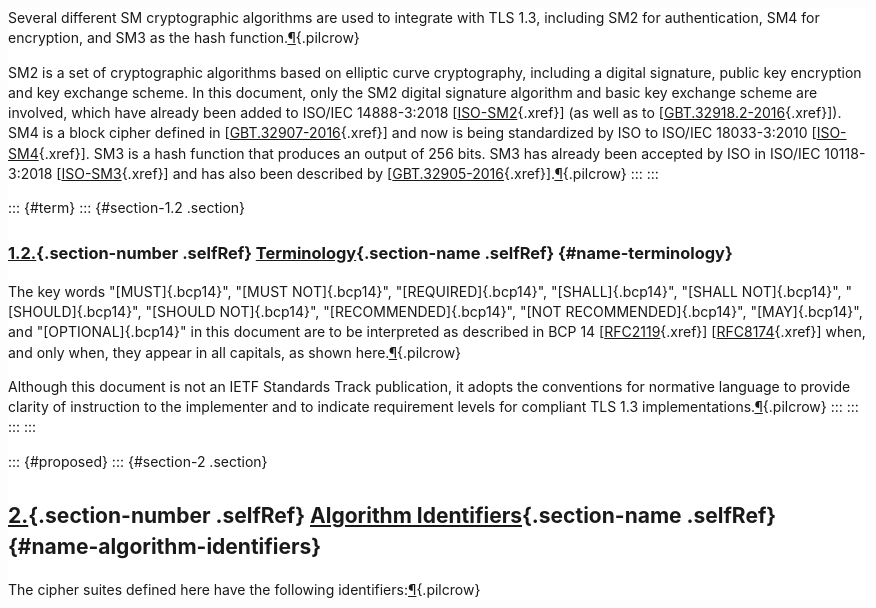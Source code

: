 Several different SM cryptographic algorithms are used to integrate with
TLS 1.3, including SM2 for authentication, SM4 for encryption, and SM3
as the hash function.[¶](#section-1.1-1){.pilcrow}

SM2 is a set of cryptographic algorithms based on elliptic curve
cryptography, including a digital signature, public key encryption and
key exchange scheme. In this document, only the SM2 digital signature
algorithm and basic key exchange scheme are involved, which have already
been added to ISO/IEC 14888-3:2018 \[[ISO-SM2](#ISO-SM2){.xref}\] (as
well as to \[[GBT.32918.2-2016](#GBT.32918.2-2016){.xref}\]). SM4 is a
block cipher defined in \[[GBT.32907-2016](#GBT.32907-2016){.xref}\] and
now is being standardized by ISO to ISO/IEC 18033-3:2010
\[[ISO-SM4](#ISO-SM4){.xref}\]. SM3 is a hash function that produces an
output of 256 bits. SM3 has already been accepted by ISO in ISO/IEC
10118-3:2018 \[[ISO-SM3](#ISO-SM3){.xref}\] and has also been described
by
\[[GBT.32905-2016](#GBT.32905-2016){.xref}\].[¶](#section-1.1-2){.pilcrow}
:::
:::

::: {#term}
::: {#section-1.2 .section}
### [1.2.](#section-1.2){.section-number .selfRef} [Terminology](#name-terminology){.section-name .selfRef} {#name-terminology}

The key words \"[MUST]{.bcp14}\", \"[MUST NOT]{.bcp14}\",
\"[REQUIRED]{.bcp14}\", \"[SHALL]{.bcp14}\", \"[SHALL NOT]{.bcp14}\",
\"[SHOULD]{.bcp14}\", \"[SHOULD NOT]{.bcp14}\",
\"[RECOMMENDED]{.bcp14}\", \"[NOT RECOMMENDED]{.bcp14}\",
\"[MAY]{.bcp14}\", and \"[OPTIONAL]{.bcp14}\" in this document are to be
interpreted as described in BCP 14 \[[RFC2119](#RFC2119){.xref}\]
\[[RFC8174](#RFC8174){.xref}\] when, and only when, they appear in all
capitals, as shown here.[¶](#section-1.2-1){.pilcrow}

Although this document is not an IETF Standards Track publication, it
adopts the conventions for normative language to provide clarity of
instruction to the implementer and to indicate requirement levels for
compliant TLS 1.3 implementations.[¶](#section-1.2-2){.pilcrow}
:::
:::
:::
:::

::: {#proposed}
::: {#section-2 .section}
## [2.](#section-2){.section-number .selfRef} [Algorithm Identifiers](#name-algorithm-identifiers){.section-name .selfRef} {#name-algorithm-identifiers}

The cipher suites defined here have the following
identifiers:[¶](#section-2-1){.pilcrow}

